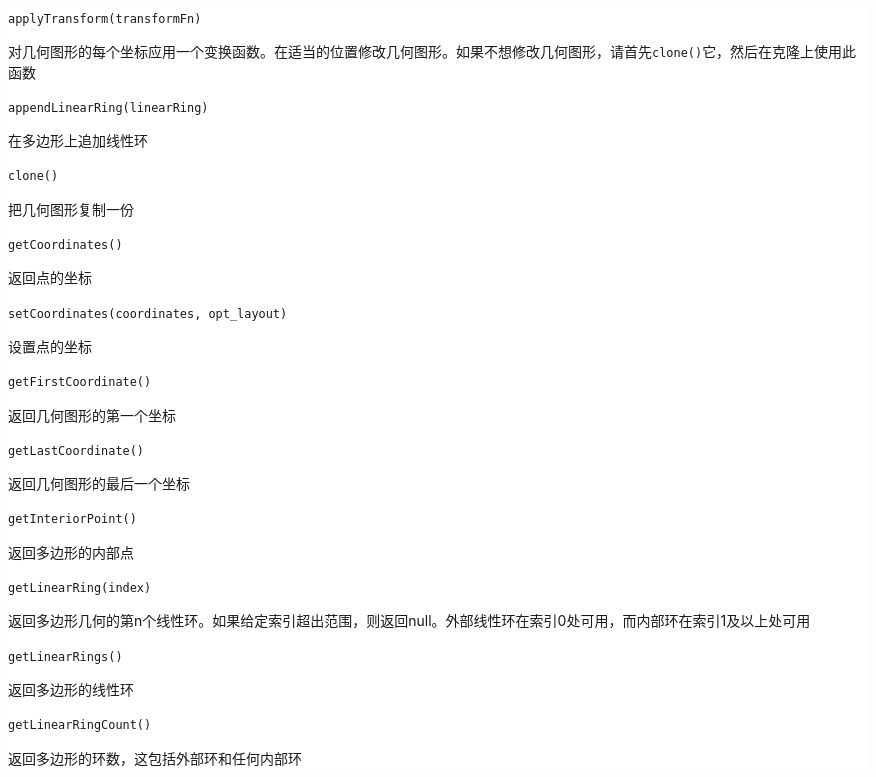```
applyTransform(transformFn)
```

对几何图形的每个坐标应用一个变换函数。在适当的位置修改几何图形。如果不想修改几何图形，请首先`clone()`它，然后在克隆上使用此函数

```
appendLinearRing(linearRing)
```

在多边形上追加线性环

```
clone()
```

把几何图形复制一份

```
getCoordinates()
```

返回点的坐标

```
setCoordinates(coordinates, opt_layout)
```

设置点的坐标

```
getFirstCoordinate()
```

返回几何图形的第一个坐标

```
getLastCoordinate()
```

返回几何图形的最后一个坐标

```
getInteriorPoint()
```

返回多边形的内部点

```
getLinearRing(index)
```

返回多边形几何的第n个线性环。如果给定索引超出范围，则返回null。外部线性环在索引0处可用，而内部环在索引1及以上处可用

```
getLinearRings()
```

返回多边形的线性环

```
getLinearRingCount()
```

返回多边形的环数，这包括外部环和任何内部环
